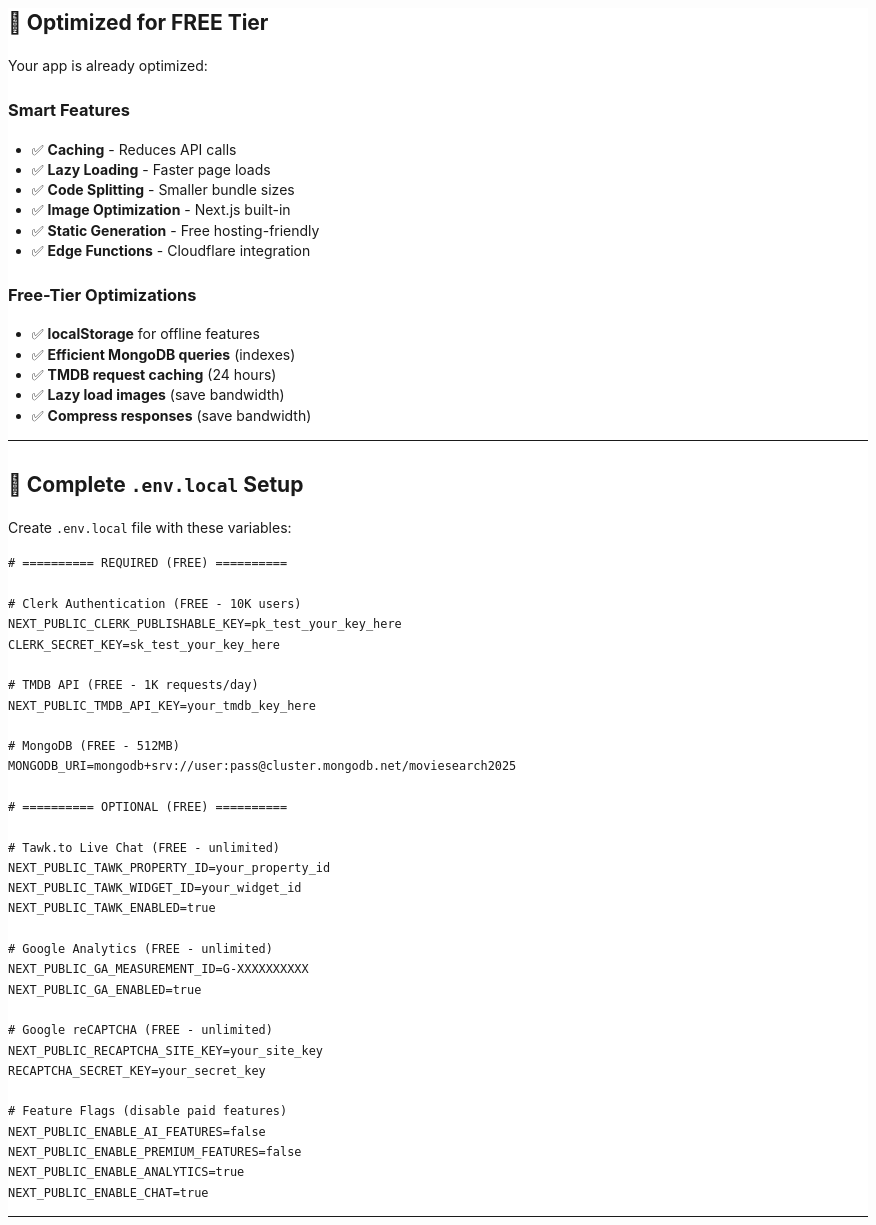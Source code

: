 ## 🔧 Optimized for FREE Tier

Your app is already optimized:

### Smart Features
- ✅ **Caching** - Reduces API calls
- ✅ **Lazy Loading** - Faster page loads
- ✅ **Code Splitting** - Smaller bundle sizes
- ✅ **Image Optimization** - Next.js built-in
- ✅ **Static Generation** - Free hosting-friendly
- ✅ **Edge Functions** - Cloudflare integration

### Free-Tier Optimizations
- ✅ **localStorage** for offline features
- ✅ **Efficient MongoDB queries** (indexes)
- ✅ **TMDB request caching** (24 hours)
- ✅ **Lazy load images** (save bandwidth)
- ✅ **Compress responses** (save bandwidth)

---

## 📝 Complete `.env.local` Setup

Create `.env.local` file with these variables:

```env
# ========== REQUIRED (FREE) ==========

# Clerk Authentication (FREE - 10K users)
NEXT_PUBLIC_CLERK_PUBLISHABLE_KEY=pk_test_your_key_here
CLERK_SECRET_KEY=sk_test_your_key_here

# TMDB API (FREE - 1K requests/day)
NEXT_PUBLIC_TMDB_API_KEY=your_tmdb_key_here

# MongoDB (FREE - 512MB)
MONGODB_URI=mongodb+srv://user:pass@cluster.mongodb.net/moviesearch2025

# ========== OPTIONAL (FREE) ==========

# Tawk.to Live Chat (FREE - unlimited)
NEXT_PUBLIC_TAWK_PROPERTY_ID=your_property_id
NEXT_PUBLIC_TAWK_WIDGET_ID=your_widget_id
NEXT_PUBLIC_TAWK_ENABLED=true

# Google Analytics (FREE - unlimited)
NEXT_PUBLIC_GA_MEASUREMENT_ID=G-XXXXXXXXXX
NEXT_PUBLIC_GA_ENABLED=true

# Google reCAPTCHA (FREE - unlimited)
NEXT_PUBLIC_RECAPTCHA_SITE_KEY=your_site_key
RECAPTCHA_SECRET_KEY=your_secret_key

# Feature Flags (disable paid features)
NEXT_PUBLIC_ENABLE_AI_FEATURES=false
NEXT_PUBLIC_ENABLE_PREMIUM_FEATURES=false
NEXT_PUBLIC_ENABLE_ANALYTICS=true
NEXT_PUBLIC_ENABLE_CHAT=true
```

---